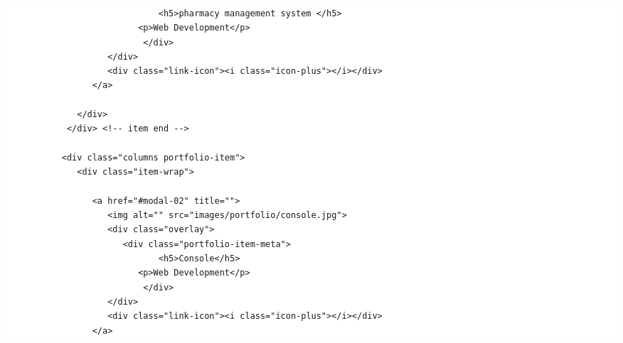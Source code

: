           					      <h5>pharmacy management system </h5>
                              <p>Web Development</p>
          					   </div>
                        </div>
                        <div class="link-icon"><i class="icon-plus"></i></div>
                     </a>

                  </div>
          		</div> <!-- item end -->

               <div class="columns portfolio-item">
                  <div class="item-wrap">

                     <a href="#modal-02" title="">
                        <img alt="" src="images/portfolio/console.jpg">
                        <div class="overlay">
                           <div class="portfolio-item-meta">
          					      <h5>Console</h5>
                              <p>Web Development</p>
          					   </div>
                        </div>
                        <div class="link-icon"><i class="icon-plus"></i></div>
                     </a>
